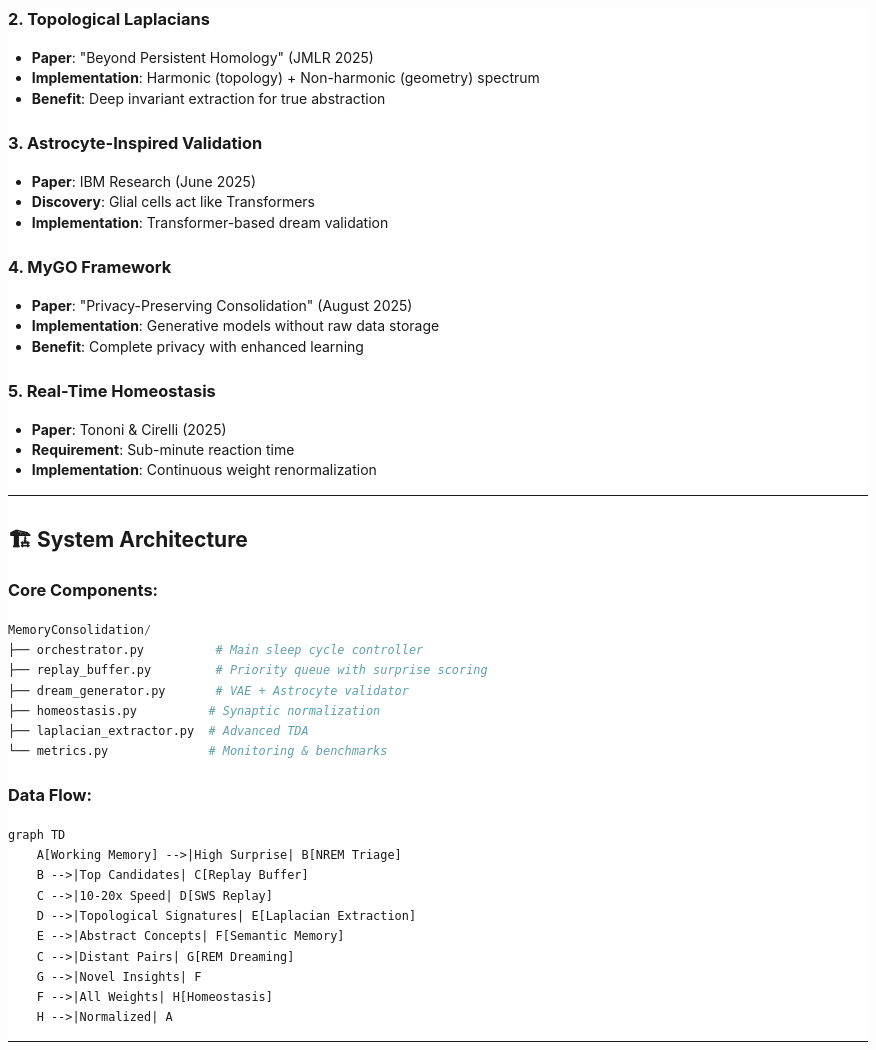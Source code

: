 ### 2. **Topological Laplacians**
- **Paper**: "Beyond Persistent Homology" (JMLR 2025)
- **Implementation**: Harmonic (topology) + Non-harmonic (geometry) spectrum
- **Benefit**: Deep invariant extraction for true abstraction

### 3. **Astrocyte-Inspired Validation**
- **Paper**: IBM Research (June 2025)
- **Discovery**: Glial cells act like Transformers
- **Implementation**: Transformer-based dream validation

### 4. **MyGO Framework**
- **Paper**: "Privacy-Preserving Consolidation" (August 2025)
- **Implementation**: Generative models without raw data storage
- **Benefit**: Complete privacy with enhanced learning

### 5. **Real-Time Homeostasis**
- **Paper**: Tononi & Cirelli (2025)
- **Requirement**: Sub-minute reaction time
- **Implementation**: Continuous weight renormalization

---

## 🏗️ System Architecture

### Core Components:

```python
MemoryConsolidation/
├── orchestrator.py          # Main sleep cycle controller
├── replay_buffer.py         # Priority queue with surprise scoring
├── dream_generator.py       # VAE + Astrocyte validator
├── homeostasis.py          # Synaptic normalization
├── laplacian_extractor.py  # Advanced TDA
└── metrics.py              # Monitoring & benchmarks
```

### Data Flow:

```mermaid
graph TD
    A[Working Memory] -->|High Surprise| B[NREM Triage]
    B -->|Top Candidates| C[Replay Buffer]
    C -->|10-20x Speed| D[SWS Replay]
    D -->|Topological Signatures| E[Laplacian Extraction]
    E -->|Abstract Concepts| F[Semantic Memory]
    C -->|Distant Pairs| G[REM Dreaming]
    G -->|Novel Insights| F
    F -->|All Weights| H[Homeostasis]
    H -->|Normalized| A
```

---